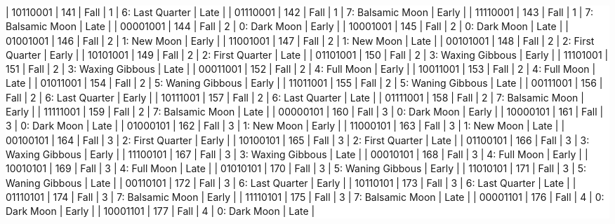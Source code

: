 | 10110001  | 141     | Fall   | 1           | 6: Last Quarter   | Late       |
| 01110001  | 142     | Fall   | 1           | 7: Balsamic Moon  | Early      |
| 11110001  | 143     | Fall   | 1           | 7: Balsamic Moon  | Late       |
| 00001001  | 144     | Fall   | 2           | 0: Dark Moon      | Early      |
| 10001001  | 145     | Fall   | 2           | 0: Dark Moon      | Late       |
| 01001001  | 146     | Fall   | 2           | 1: New Moon       | Early      |
| 11001001  | 147     | Fall   | 2           | 1: New Moon       | Late       |
| 00101001  | 148     | Fall   | 2           | 2: First Quarter  | Early      |
| 10101001  | 149     | Fall   | 2           | 2: First Quarter  | Late       |
| 01101001  | 150     | Fall   | 2           | 3: Waxing Gibbous | Early      |
| 11101001  | 151     | Fall   | 2           | 3: Waxing Gibbous | Late       |
| 00011001  | 152     | Fall   | 2           | 4: Full Moon      | Early      |
| 10011001  | 153     | Fall   | 2           | 4: Full Moon      | Late       |
| 01011001  | 154     | Fall   | 2           | 5: Waning Gibbous | Early      |
| 11011001  | 155     | Fall   | 2           | 5: Waning Gibbous | Late       |
| 00111001  | 156     | Fall   | 2           | 6: Last Quarter   | Early      |
| 10111001  | 157     | Fall   | 2           | 6: Last Quarter   | Late       |
| 01111001  | 158     | Fall   | 2           | 7: Balsamic Moon  | Early      |
| 11111001  | 159     | Fall   | 2           | 7: Balsamic Moon  | Late       |
| 00000101  | 160     | Fall   | 3           | 0: Dark Moon      | Early      |
| 10000101  | 161     | Fall   | 3           | 0: Dark Moon      | Late       |
| 01000101  | 162     | Fall   | 3           | 1: New Moon       | Early      |
| 11000101  | 163     | Fall   | 3           | 1: New Moon       | Late       |
| 00100101  | 164     | Fall   | 3           | 2: First Quarter  | Early      |
| 10100101  | 165     | Fall   | 3           | 2: First Quarter  | Late       |
| 01100101  | 166     | Fall   | 3           | 3: Waxing Gibbous | Early      |
| 11100101  | 167     | Fall   | 3           | 3: Waxing Gibbous | Late       |
| 00010101  | 168     | Fall   | 3           | 4: Full Moon      | Early      |
| 10010101  | 169     | Fall   | 3           | 4: Full Moon      | Late       |
| 01010101  | 170     | Fall   | 3           | 5: Waning Gibbous | Early      |
| 11010101  | 171     | Fall   | 3           | 5: Waning Gibbous | Late       |
| 00110101  | 172     | Fall   | 3           | 6: Last Quarter   | Early      |
| 10110101  | 173     | Fall   | 3           | 6: Last Quarter   | Late       |
| 01110101  | 174     | Fall   | 3           | 7: Balsamic Moon  | Early      |
| 11110101  | 175     | Fall   | 3           | 7: Balsamic Moon  | Late       |
| 00001101  | 176     | Fall   | 4           | 0: Dark Moon      | Early      |
| 10001101  | 177     | Fall   | 4           | 0: Dark Moon      | Late       |